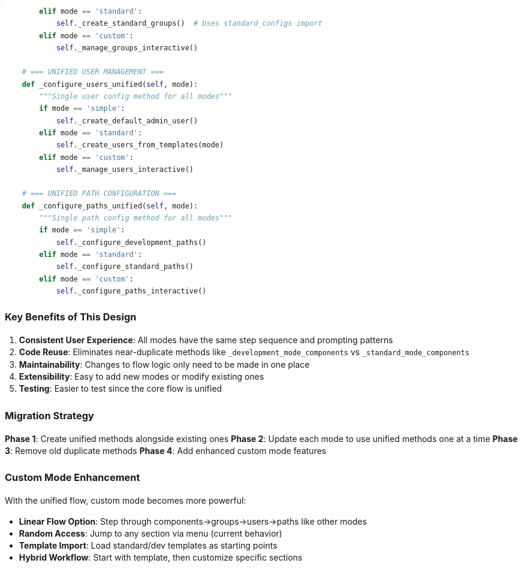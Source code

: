 ```python
        elif mode == 'standard':
            self._create_standard_groups()  # Uses standard_configs import
        elif mode == 'custom':
            self._manage_groups_interactive()
    
    # === UNIFIED USER MANAGEMENT ===  
    def _configure_users_unified(self, mode):
        """Single user config method for all modes"""
        if mode == 'simple':
            self._create_default_admin_user()
        elif mode == 'standard':
            self._create_users_from_templates(mode)
        elif mode == 'custom':
            self._manage_users_interactive()
    
    # === UNIFIED PATH CONFIGURATION ===
    def _configure_paths_unified(self, mode):
        """Single path config method for all modes"""
        if mode == 'simple':
            self._configure_development_paths()
        elif mode == 'standard':
            self._configure_standard_paths()
        elif mode == 'custom':
            self._configure_paths_interactive()
```

### **Key Benefits of This Design**

1. **Consistent User Experience**: All modes have the same step sequence and prompting patterns
2. **Code Reuse**: Eliminates near-duplicate methods like `_development_mode_components` vs `_standard_mode_components`
3. **Maintainability**: Changes to flow logic only need to be made in one place
4. **Extensibility**: Easy to add new modes or modify existing ones
5. **Testing**: Easier to test since the core flow is unified

### **Migration Strategy**

**Phase 1**: Create unified methods alongside existing ones
**Phase 2**: Update each mode to use unified methods one at a time
**Phase 3**: Remove old duplicate methods
**Phase 4**: Add enhanced custom mode features

### **Custom Mode Enhancement**

With the unified flow, custom mode becomes more powerful:
- **Linear Flow Option**: Step through components→groups→users→paths like other modes
- **Random Access**: Jump to any section via menu (current behavior)
- **Template Import**: Load standard/dev templates as starting points
- **Hybrid Workflow**: Start with template, then customize specific sections